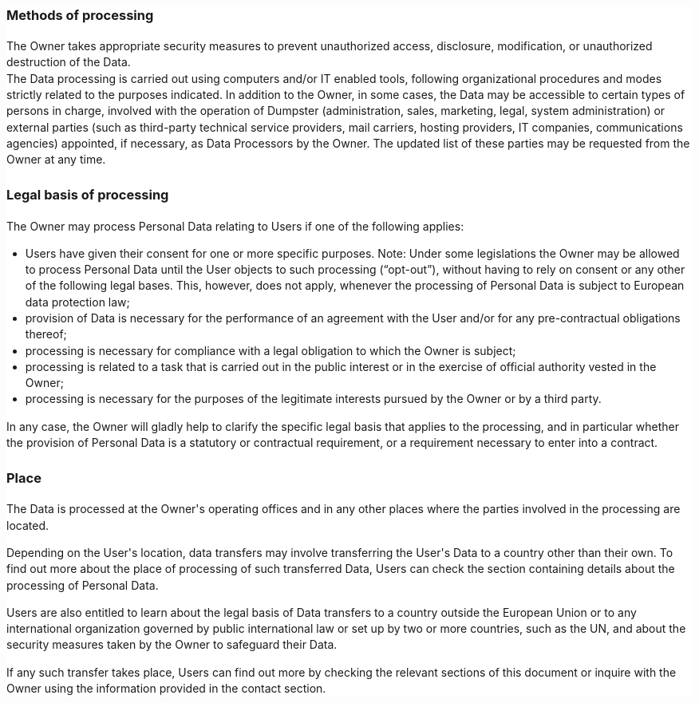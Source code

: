 ### Methods of processing

The Owner takes appropriate security measures to prevent unauthorized access,
disclosure, modification, or unauthorized destruction of the Data.  
The Data processing is carried out using computers and/or IT enabled tools,
following organizational procedures and modes strictly related to the purposes
indicated. In addition to the Owner, in some cases, the Data may be accessible
to certain types of persons in charge, involved with the operation of Dumpster
(administration, sales, marketing, legal, system administration) or external
parties (such as third-party technical service providers, mail carriers,
hosting providers, IT companies, communications agencies) appointed, if
necessary, as Data Processors by the Owner. The updated list of these parties
may be requested from the Owner at any time.

### Legal basis of processing

The Owner may process Personal Data relating to Users if one of the following
applies:

  * Users have given their consent for one or more specific purposes. Note: Under some legislations the Owner may be allowed to process Personal Data until the User objects to such processing (“opt-out”), without having to rely on consent or any other of the following legal bases. This, however, does not apply, whenever the processing of Personal Data is subject to European data protection law;
  * provision of Data is necessary for the performance of an agreement with the User and/or for any pre-contractual obligations thereof;
  * processing is necessary for compliance with a legal obligation to which the Owner is subject;
  * processing is related to a task that is carried out in the public interest or in the exercise of official authority vested in the Owner;
  * processing is necessary for the purposes of the legitimate interests pursued by the Owner or by a third party.

In any case, the Owner will gladly help to clarify the specific legal basis
that applies to the processing, and in particular whether the provision of
Personal Data is a statutory or contractual requirement, or a requirement
necessary to enter into a contract.

### Place

The Data is processed at the Owner's operating offices and in any other places
where the parties involved in the processing are located.  
  
Depending on the User's location, data transfers may involve transferring the
User's Data to a country other than their own. To find out more about the
place of processing of such transferred Data, Users can check the section
containing details about the processing of Personal Data.

Users are also entitled to learn about the legal basis of Data transfers to a
country outside the European Union or to any international organization
governed by public international law or set up by two or more countries, such
as the UN, and about the security measures taken by the Owner to safeguard
their Data.  
  
If any such transfer takes place, Users can find out more by checking the
relevant sections of this document or inquire with the Owner using the
information provided in the contact section.
